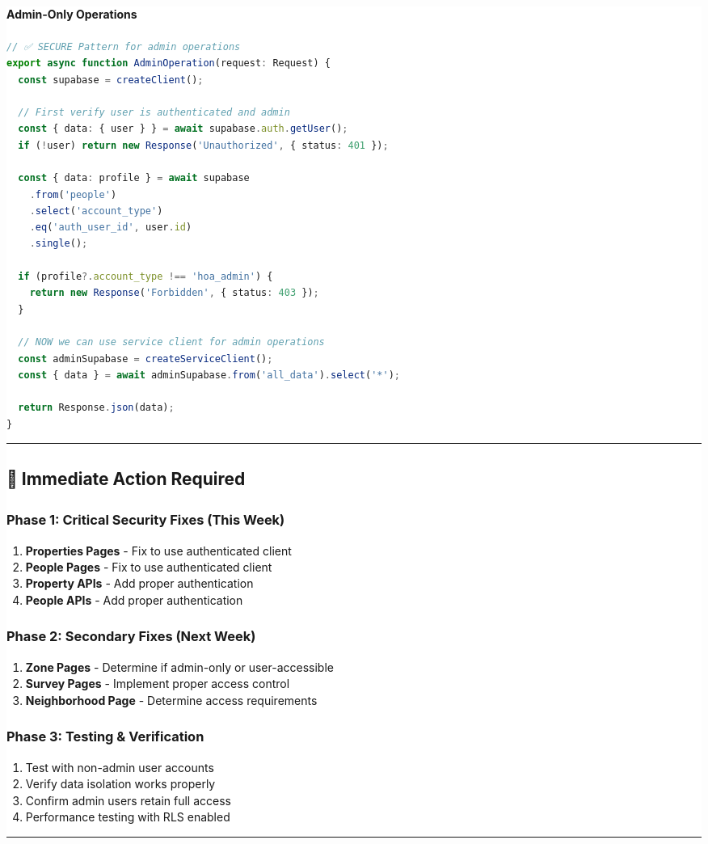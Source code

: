 #### **Admin-Only Operations**
```typescript
// ✅ SECURE Pattern for admin operations
export async function AdminOperation(request: Request) {
  const supabase = createClient();
  
  // First verify user is authenticated and admin
  const { data: { user } } = await supabase.auth.getUser();
  if (!user) return new Response('Unauthorized', { status: 401 });
  
  const { data: profile } = await supabase
    .from('people')
    .select('account_type')
    .eq('auth_user_id', user.id)
    .single();
    
  if (profile?.account_type !== 'hoa_admin') {
    return new Response('Forbidden', { status: 403 });
  }
  
  // NOW we can use service client for admin operations
  const adminSupabase = createServiceClient();
  const { data } = await adminSupabase.from('all_data').select('*');
  
  return Response.json(data);
}
```

---

## 🚨 **Immediate Action Required**

### **Phase 1: Critical Security Fixes** (This Week)
1. **Properties Pages** - Fix to use authenticated client
2. **People Pages** - Fix to use authenticated client  
3. **Property APIs** - Add proper authentication
4. **People APIs** - Add proper authentication

### **Phase 2: Secondary Fixes** (Next Week)
1. **Zone Pages** - Determine if admin-only or user-accessible
2. **Survey Pages** - Implement proper access control
3. **Neighborhood Page** - Determine access requirements

### **Phase 3: Testing & Verification**
1. Test with non-admin user accounts
2. Verify data isolation works properly
3. Confirm admin users retain full access
4. Performance testing with RLS enabled

---
